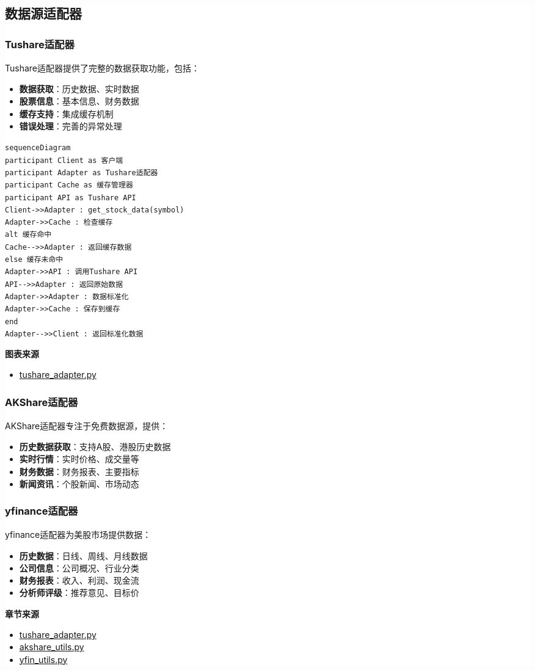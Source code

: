 ## 数据源适配器

### Tushare适配器

Tushare适配器提供了完整的数据获取功能，包括：

- **数据获取**：历史数据、实时数据
- **股票信息**：基本信息、财务数据
- **缓存支持**：集成缓存机制
- **错误处理**：完善的异常处理

```mermaid
sequenceDiagram
participant Client as 客户端
participant Adapter as Tushare适配器
participant Cache as 缓存管理器
participant API as Tushare API
Client->>Adapter : get_stock_data(symbol)
Adapter->>Cache : 检查缓存
alt 缓存命中
Cache-->>Adapter : 返回缓存数据
else 缓存未命中
Adapter->>API : 调用Tushare API
API-->>Adapter : 返回原始数据
Adapter->>Adapter : 数据标准化
Adapter->>Cache : 保存到缓存
end
Adapter-->>Client : 返回标准化数据
```

**图表来源**
- [tushare_adapter.py](file://tradingagents/dataflows/tushare_adapter.py#L100-L150)

### AKShare适配器

AKShare适配器专注于免费数据源，提供：

- **历史数据获取**：支持A股、港股历史数据
- **实时行情**：实时价格、成交量等
- **财务数据**：财务报表、主要指标
- **新闻资讯**：个股新闻、市场动态

### yfinance适配器

yfinance适配器为美股市场提供数据：

- **历史数据**：日线、周线、月线数据
- **公司信息**：公司概况、行业分类
- **财务报表**：收入、利润、现金流
- **分析师评级**：推荐意见、目标价

**章节来源**
- [tushare_adapter.py](file://tradingagents/dataflows/tushare_adapter.py#L30-L80)
- [akshare_utils.py](file://tradingagents/dataflows/akshare_utils.py#L20-L70)
- [yfin_utils.py](file://tradingagents/dataflows/yfin_utils.py#L20-L50)
